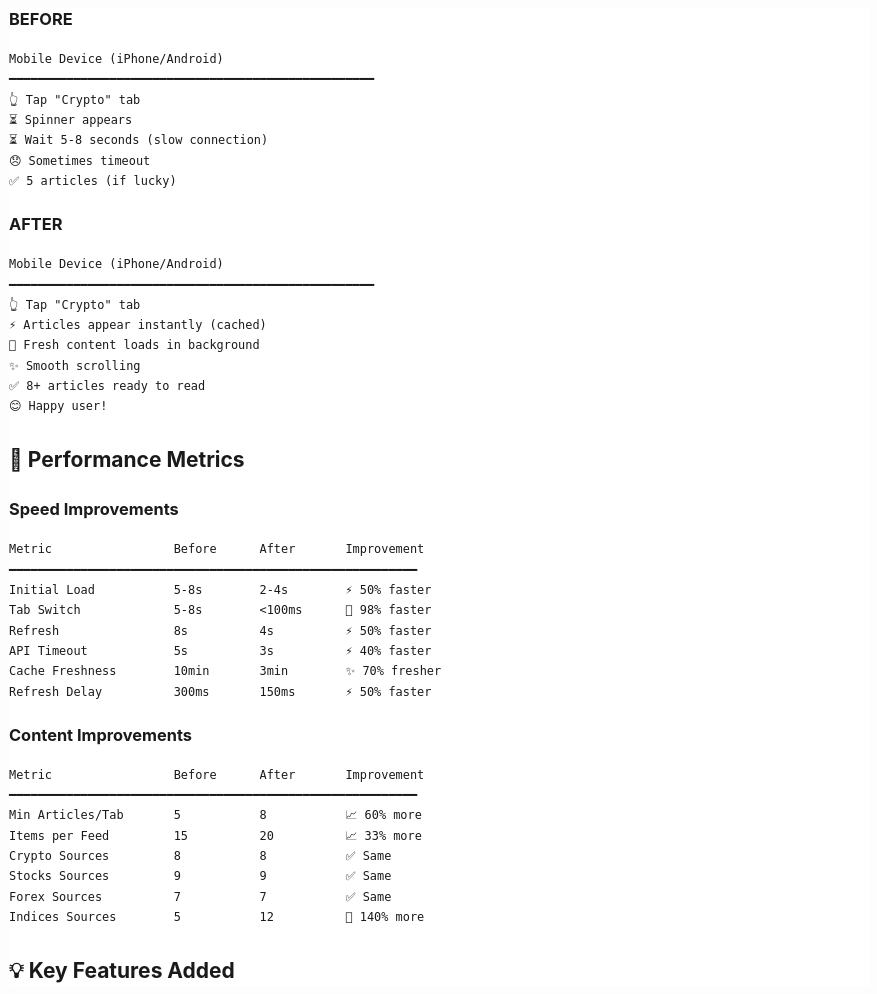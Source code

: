 ### BEFORE
```
Mobile Device (iPhone/Android)
━━━━━━━━━━━━━━━━━━━━━━━━━━━━━━━━━━━━━━━━━━━━━━━━━━━
👆 Tap "Crypto" tab
⏳ Spinner appears
⏳ Wait 5-8 seconds (slow connection)
😞 Sometimes timeout
✅ 5 articles (if lucky)
```

### AFTER
```
Mobile Device (iPhone/Android)
━━━━━━━━━━━━━━━━━━━━━━━━━━━━━━━━━━━━━━━━━━━━━━━━━━━
👆 Tap "Crypto" tab
⚡ Articles appear instantly (cached)
🔄 Fresh content loads in background
✨ Smooth scrolling
✅ 8+ articles ready to read
😊 Happy user!
```

## 🚀 Performance Metrics

### Speed Improvements
```
Metric                 Before      After       Improvement
━━━━━━━━━━━━━━━━━━━━━━━━━━━━━━━━━━━━━━━━━━━━━━━━━━━━━━━━━
Initial Load           5-8s        2-4s        ⚡ 50% faster
Tab Switch             5-8s        <100ms      🚀 98% faster
Refresh                8s          4s          ⚡ 50% faster
API Timeout            5s          3s          ⚡ 40% faster
Cache Freshness        10min       3min        ✨ 70% fresher
Refresh Delay          300ms       150ms       ⚡ 50% faster
```

### Content Improvements
```
Metric                 Before      After       Improvement
━━━━━━━━━━━━━━━━━━━━━━━━━━━━━━━━━━━━━━━━━━━━━━━━━━━━━━━━━
Min Articles/Tab       5           8           📈 60% more
Items per Feed         15          20          📈 33% more
Crypto Sources         8           8           ✅ Same
Stocks Sources         9           9           ✅ Same
Forex Sources          7           7           ✅ Same
Indices Sources        5           12          🎯 140% more
```

## 💡 Key Features Added
